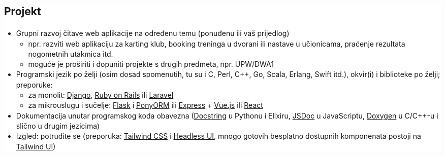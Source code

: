 ## Projekt

- Grupni razvoj čitave web aplikacije na određenu temu (ponuđenu ili vaš prijedlog)
    - npr. razviti web aplikaciju za karting klub, booking treninga u dvorani ili nastave u učionicama, praćenje rezultata nogometnih utakmica itd.
    - moguće je proširiti i dopuniti projekte s drugih predmeta, npr. UPW/DWA1
- Programski jezik po želji (osim dosad spomenutih, tu su i C, Perl, C++, Go, Scala, Erlang, Swift itd.), okvir(i) i biblioteke po želji; preporuke:
    - za monolit: [Django](https://www.djangoproject.com/), [Ruby on Rails](https://rubyonrails.org/) ili [Laravel](https://laravel.com/)
    - za mikrouslugu i sučelje: [Flask](https://flask.palletsprojects.com/) i [PonyORM](https://ponyorm.org/) ili [Express](https://expressjs.com/) + [Vue.js](https://vuejs.org/) ili [React](https://reactjs.org/)
- Dokumentacija unutar programskog koda obavezna ([Docstring](https://www.python.org/dev/peps/pep-0257/) u Pythonu i Elixiru, [JSDoc](https://jsdoc.app/) u JavaScriptu, [Doxygen](https://www.doxygen.nl/) u C/C++-u i slično u drugim jezicima)
- Izgled: potrudite se (preporuka: [Tailwind CSS](https://tailwindcss.com/) i [Headless UI](https://headlessui.dev/), mnogo gotovih besplatno dostupnih komponenata postoji na [Tailwind UI](https://tailwindui.com))
